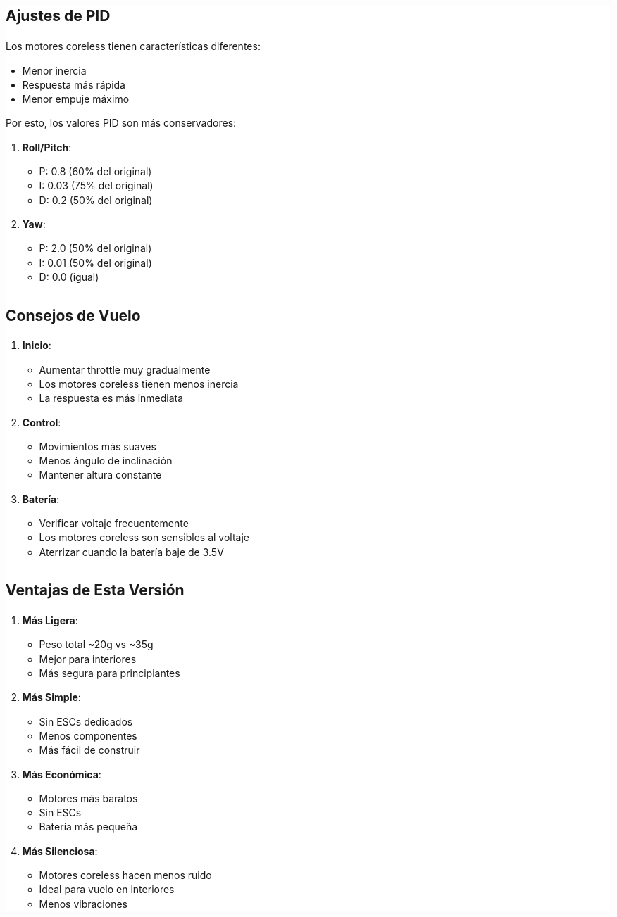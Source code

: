## Ajustes de PID

Los motores coreless tienen características diferentes:
- Menor inercia
- Respuesta más rápida
- Menor empuje máximo

Por esto, los valores PID son más conservadores:

1. **Roll/Pitch**:
   - P: 0.8 (60% del original)
   - I: 0.03 (75% del original)
   - D: 0.2 (50% del original)

2. **Yaw**:
   - P: 2.0 (50% del original)
   - I: 0.01 (50% del original)
   - D: 0.0 (igual)

## Consejos de Vuelo

1. **Inicio**:
   - Aumentar throttle muy gradualmente
   - Los motores coreless tienen menos inercia
   - La respuesta es más inmediata

2. **Control**:
   - Movimientos más suaves
   - Menos ángulo de inclinación
   - Mantener altura constante

3. **Batería**:
   - Verificar voltaje frecuentemente
   - Los motores coreless son sensibles al voltaje
   - Aterrizar cuando la batería baje de 3.5V

## Ventajas de Esta Versión

1. **Más Ligera**:
   - Peso total ~20g vs ~35g
   - Mejor para interiores
   - Más segura para principiantes

2. **Más Simple**:
   - Sin ESCs dedicados
   - Menos componentes
   - Más fácil de construir

3. **Más Económica**:
   - Motores más baratos
   - Sin ESCs
   - Batería más pequeña

4. **Más Silenciosa**:
   - Motores coreless hacen menos ruido
   - Ideal para vuelo en interiores
   - Menos vibraciones
